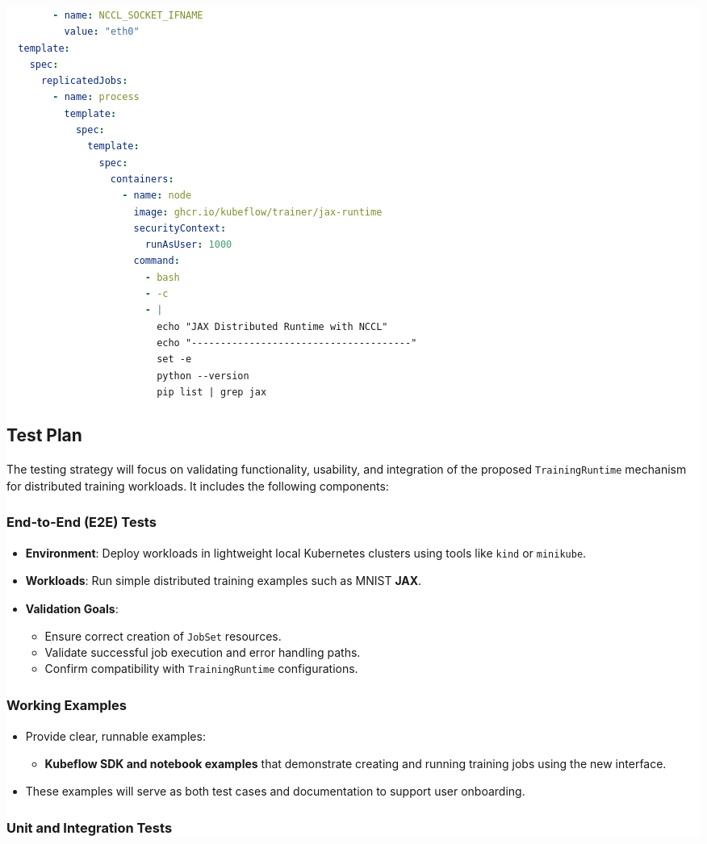 ```yaml
        - name: NCCL_SOCKET_IFNAME
          value: "eth0"
  template:
    spec:
      replicatedJobs:
        - name: process
          template:
            spec:
              template:
                spec:
                  containers:
                    - name: node
                      image: ghcr.io/kubeflow/trainer/jax-runtime
                      securityContext:
                        runAsUser: 1000
                      command:
                        - bash
                        - -c
                        - |
                          echo "JAX Distributed Runtime with NCCL"
                          echo "--------------------------------------"
                          set -e
                          python --version
                          pip list | grep jax
```

## Test Plan

The testing strategy will focus on validating functionality, usability, and integration of the proposed `TrainingRuntime` mechanism for distributed training workloads. It includes the following components:

### End-to-End (E2E) Tests

* **Environment**: Deploy workloads in lightweight local Kubernetes clusters using tools like `kind` or `minikube`.
* **Workloads**: Run simple distributed training examples such as MNIST **JAX**.
* **Validation Goals**:

  * Ensure correct creation of `JobSet` resources.
  * Validate successful job execution and error handling paths.
  * Confirm compatibility with `TrainingRuntime` configurations.

### Working Examples

* Provide clear, runnable examples:

  * **Kubeflow SDK and notebook examples** that demonstrate creating and running training jobs using the new interface.
* These examples will serve as both test cases and documentation to support user onboarding.

### Unit and Integration Tests
